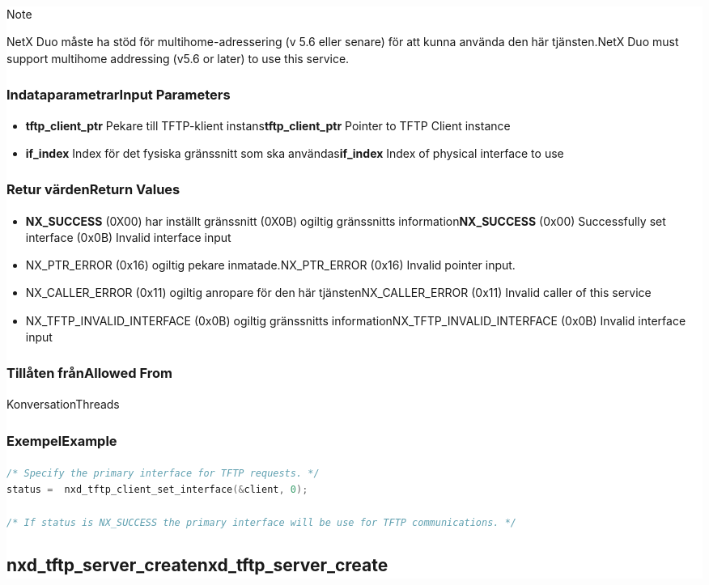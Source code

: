 > [!NOTE]
> <span data-ttu-id="d2576-369">NetX Duo måste ha stöd för multihome-adressering (v 5.6 eller senare) för att kunna använda den här tjänsten.</span><span class="sxs-lookup"><span data-stu-id="d2576-369">NetX Duo must support multihome addressing (v5.6 or later) to use this service.</span></span>

### <a name="input-parameters"></a><span data-ttu-id="d2576-370">Indataparametrar</span><span class="sxs-lookup"><span data-stu-id="d2576-370">Input Parameters</span></span>

- <span data-ttu-id="d2576-371">**tftp_client_ptr** Pekare till TFTP-klient instans</span><span class="sxs-lookup"><span data-stu-id="d2576-371">**tftp_client_ptr** Pointer to TFTP Client instance</span></span>

- <span data-ttu-id="d2576-372">**if_index** Index för det fysiska gränssnitt som ska användas</span><span class="sxs-lookup"><span data-stu-id="d2576-372">**if_index** Index of physical interface to use</span></span>

### <a name="return-values"></a><span data-ttu-id="d2576-373">Retur värden</span><span class="sxs-lookup"><span data-stu-id="d2576-373">Return Values</span></span>

- <span data-ttu-id="d2576-374">**NX_SUCCESS** (0X00) har inställt gränssnitt (0X0B) ogiltig gränssnitts information</span><span class="sxs-lookup"><span data-stu-id="d2576-374">**NX_SUCCESS** (0x00) Successfully set interface (0x0B) Invalid interface input</span></span>

- <span data-ttu-id="d2576-375">NX_PTR_ERROR (0x16) ogiltig pekare inmatade.</span><span class="sxs-lookup"><span data-stu-id="d2576-375">NX_PTR_ERROR (0x16) Invalid pointer input.</span></span>

- <span data-ttu-id="d2576-376">NX_CALLER_ERROR (0x11) ogiltig anropare för den här tjänsten</span><span class="sxs-lookup"><span data-stu-id="d2576-376">NX_CALLER_ERROR (0x11) Invalid caller of this service</span></span>

- <span data-ttu-id="d2576-377">NX_TFTP_INVALID_INTERFACE (0x0B) ogiltig gränssnitts information</span><span class="sxs-lookup"><span data-stu-id="d2576-377">NX_TFTP_INVALID_INTERFACE (0x0B) Invalid interface input</span></span>

### <a name="allowed-from"></a><span data-ttu-id="d2576-378">Tillåten från</span><span class="sxs-lookup"><span data-stu-id="d2576-378">Allowed From</span></span>

<span data-ttu-id="d2576-379">Konversation</span><span class="sxs-lookup"><span data-stu-id="d2576-379">Threads</span></span>

### <a name="example"></a><span data-ttu-id="d2576-380">Exempel</span><span class="sxs-lookup"><span data-stu-id="d2576-380">Example</span></span>

```C
/* Specify the primary interface for TFTP requests. */
status =  nxd_tftp_client_set_interface(&client, 0);

/* If status is NX_SUCCESS the primary interface will be use for TFTP communications. */
```

## <a name="nxd_tftp_server_create"></a><span data-ttu-id="d2576-381">nxd_tftp_server_create</span><span class="sxs-lookup"><span data-stu-id="d2576-381">nxd_tftp_server_create</span></span>
